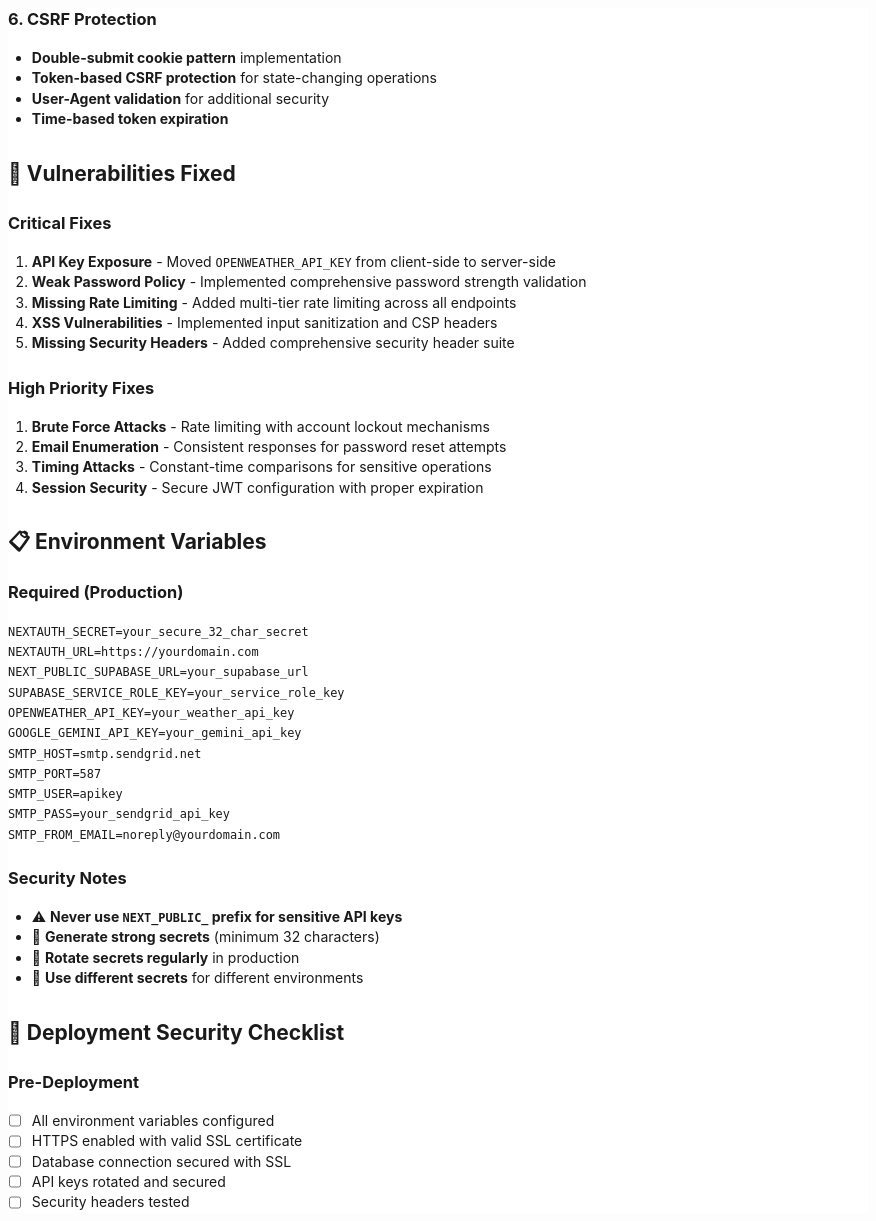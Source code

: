 ### 6. **CSRF Protection**
- **Double-submit cookie pattern** implementation
- **Token-based CSRF protection** for state-changing operations
- **User-Agent validation** for additional security
- **Time-based token expiration**

## 🚨 Vulnerabilities Fixed

### **Critical Fixes**
1. **API Key Exposure** - Moved `OPENWEATHER_API_KEY` from client-side to server-side
2. **Weak Password Policy** - Implemented comprehensive password strength validation
3. **Missing Rate Limiting** - Added multi-tier rate limiting across all endpoints
4. **XSS Vulnerabilities** - Implemented input sanitization and CSP headers
5. **Missing Security Headers** - Added comprehensive security header suite

### **High Priority Fixes**
1. **Brute Force Attacks** - Rate limiting with account lockout mechanisms
2. **Email Enumeration** - Consistent responses for password reset attempts
3. **Timing Attacks** - Constant-time comparisons for sensitive operations
4. **Session Security** - Secure JWT configuration with proper expiration

## 📋 Environment Variables

### **Required (Production)**
```env
NEXTAUTH_SECRET=your_secure_32_char_secret
NEXTAUTH_URL=https://yourdomain.com
NEXT_PUBLIC_SUPABASE_URL=your_supabase_url
SUPABASE_SERVICE_ROLE_KEY=your_service_role_key
OPENWEATHER_API_KEY=your_weather_api_key
GOOGLE_GEMINI_API_KEY=your_gemini_api_key
SMTP_HOST=smtp.sendgrid.net
SMTP_PORT=587
SMTP_USER=apikey
SMTP_PASS=your_sendgrid_api_key
SMTP_FROM_EMAIL=noreply@yourdomain.com
```

### **Security Notes**
- ⚠️ **Never use `NEXT_PUBLIC_` prefix for sensitive API keys**
- 🔑 **Generate strong secrets** (minimum 32 characters)
- 🔄 **Rotate secrets regularly** in production
- 📝 **Use different secrets** for different environments

## 🚀 Deployment Security Checklist

### **Pre-Deployment**
- [ ] All environment variables configured
- [ ] HTTPS enabled with valid SSL certificate
- [ ] Database connection secured with SSL
- [ ] API keys rotated and secured
- [ ] Security headers tested
